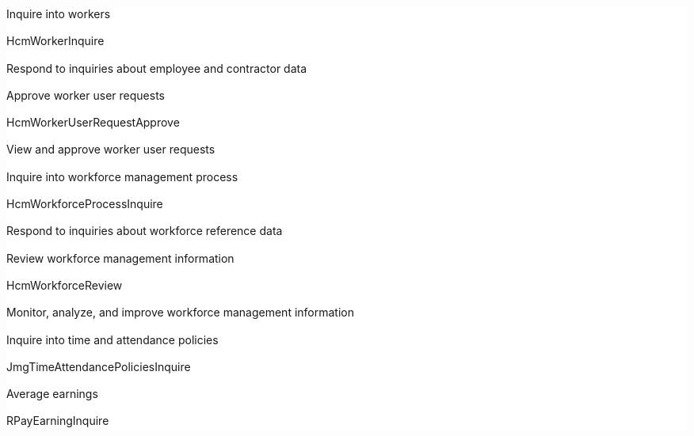 <tr class="even">
<td><p>Inquire into workers</p></td>
<td><p>HcmWorkerInquire</p></td>
<td><p>Respond to inquiries about employee and contractor data</p></td>
</tr>
<tr class="odd">
<td><p>Approve worker user requests</p></td>
<td><p>HcmWorkerUserRequestApprove</p></td>
<td><p>View and approve worker user requests</p></td>
</tr>
<tr class="even">
<td><p>Inquire into workforce management process</p></td>
<td><p>HcmWorkforceProcessInquire</p></td>
<td><p>Respond to inquiries about workforce reference data</p></td>
</tr>
<tr class="odd">
<td><p>Review workforce management information</p></td>
<td><p>HcmWorkforceReview</p></td>
<td><p>Monitor, analyze, and improve workforce management information</p></td>
</tr>
<tr class="even">
<td><p>Inquire into time and attendance policies</p></td>
<td><p>JmgTimeAttendancePoliciesInquire</p></td>
<td><p></p></td>
</tr>
<tr class="odd">
<td><p>Average earnings</p></td>
<td><p>RPayEarningInquire</p></td>
<td><p></p></td>
</tr>
</tbody>
</table>

  


